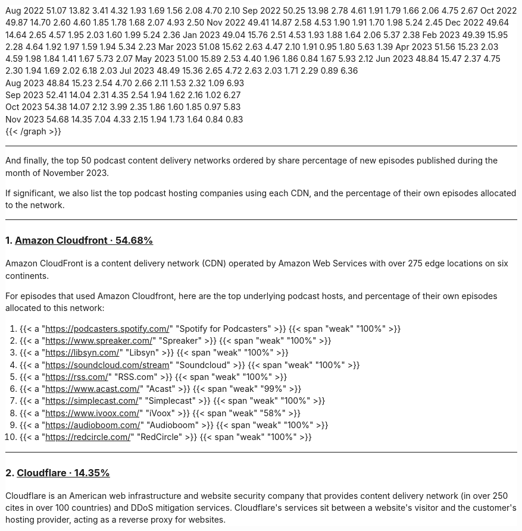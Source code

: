 Aug 2022	51.07	13.82	3.41	4.32	1.93	1.69	1.56	2.08			4.70	2.10
Sep 2022	50.25	13.98	2.78	4.61	1.91	1.79	1.66	2.06			4.75	2.67
Oct 2022	49.87	14.70	2.60	4.60	1.85	1.78	1.68	2.07			4.93	2.50
Nov 2022	49.41	14.87	2.58	4.53	1.90	1.91	1.70	1.98			5.24	2.45
Dec 2022	49.64	14.64	2.65	4.57	1.95	2.03	1.60	1.99			5.24	2.36
Jan 2023	49.04	15.76	2.51	4.53	1.93	1.88	1.64	2.06			5.37	2.38
Feb 2023	49.39	15.95	2.28	4.64	1.92	1.97	1.59	1.94			5.34	2.23
Mar 2023	51.08	15.62	2.63	4.47	2.10	1.91	0.95	1.80			5.63	1.39
Apr 2023	51.56	15.23	2.03	4.59	1.98	1.84	1.41	1.67			5.73	2.07
May 2023	51.00	15.89	2.53	4.40	1.96	1.86	0.84	1.67			5.93	2.12
Jun 2023	48.84	15.47	2.37	4.75	2.30	1.94	1.69	2.02			6.18	2.03
Jul 2023	48.49	15.36	2.65	4.72	2.63	2.03	1.71	2.29	0.89		6.36	
Aug 2023	48.84	15.23	2.54	4.70	2.66	2.11	1.53	2.32		1.09	6.93	
Sep 2023	52.41	14.04	2.31	4.35	2.54	1.94	1.62	2.16		1.02	6.27	
Oct 2023	54.38	14.07	2.12	3.99	2.35	1.86	1.60	1.85		0.97	5.83	
Nov 2023	54.68	14.35	7.04	4.33	2.15	1.94	1.73	1.64	0.84	0.83		
{{< /graph >}}

---

And finally, the top 50 podcast content delivery networks ordered by share percentage of new episodes published during 
the month of November 2023.

If significant, we also list the top podcast hosting companies using each CDN, and the percentage of their own episodes allocated to the network.

---

### 1. [Amazon Cloudfront · 54.68%](https://aws.amazon.com/cloudfront/)

Amazon CloudFront is a content delivery network (CDN) operated by Amazon Web Services with over 275 edge locations on six continents.

For episodes that used Amazon Cloudfront, here are the top underlying podcast hosts, and percentage of their own episodes allocated to this network:

1. {{< a "https://podcasters.spotify.com/" "Spotify for Podcasters" >}} {{< span "weak" "100%" >}}
2. {{< a "https://www.spreaker.com/" "Spreaker" >}} {{< span "weak" "100%" >}}
3. {{< a "https://libsyn.com/" "Libsyn" >}} {{< span "weak" "100%" >}}
4. {{< a "https://soundcloud.com/stream" "Soundcloud" >}} {{< span "weak" "100%" >}}
5. {{< a "https://rss.com/" "RSS.com" >}} {{< span "weak" "100%" >}}
6. {{< a "https://www.acast.com/" "Acast" >}} {{< span "weak" "99%" >}}
7. {{< a "https://simplecast.com/" "Simplecast" >}} {{< span "weak" "100%" >}}
8. {{< a "https://www.ivoox.com/" "iVoox" >}} {{< span "weak" "58%" >}}
9. {{< a "https://audioboom.com/" "Audioboom" >}} {{< span "weak" "100%" >}}
10. {{< a "https://redcircle.com/" "RedCircle" >}} {{< span "weak" "100%" >}}
---

### 2. [Cloudflare · 14.35%](https://www.cloudflare.com/cdn/)

Cloudflare is an American web infrastructure and website security company that provides content delivery network (in over 250 cites in over 100 countries) and DDoS mitigation services. Cloudflare's services sit between a website's visitor and the customer's hosting provider, acting as a reverse proxy for websites.
